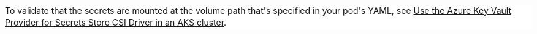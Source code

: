 To validate that the secrets are mounted at the volume path that's specified in your pod's YAML, see [Use the Azure Key Vault Provider for Secrets Store CSI Driver in an AKS cluster][validate-secrets].



[csi-secrets-store-driver]: ./csi-secrets-store-driver.md
[aad-pod-identity]: ./use-azure-ad-pod-identity.md
[aad-pod-identity-create]: ./use-azure-ad-pod-identity.md#create-an-identity
[use-managed-identity]: ./use-managed-identity.md
[validate-secrets]: ./csi-secrets-store-driver.md#validate-the-secrets
[enable-system-assigned-identity]: ../active-directory/managed-identities-azure-resources/qs-configure-cli-windows-vm.md#enable-system-assigned-managed-identity-on-an-existing-azure-vm
[workload-identity-overview]: workload-identity-overview.md
[how-to-install-extensions]: /cli/azure/azure-cli-extensions-overview#how-to-install-extensions
[az-aks-show]: /cli/azure/aks#az-aks-show
[az-rest]: /cli/azure/reference-index#az-rest
[az-identity-federated-credential-create]: /cli/azure/identity/federated-credential#az-identity-federated-credential-create
[enable-oidc-issuer]: cluster-configuration.md#oidc-issuer
[workload-identity]: ./workload-identity-overview.md

